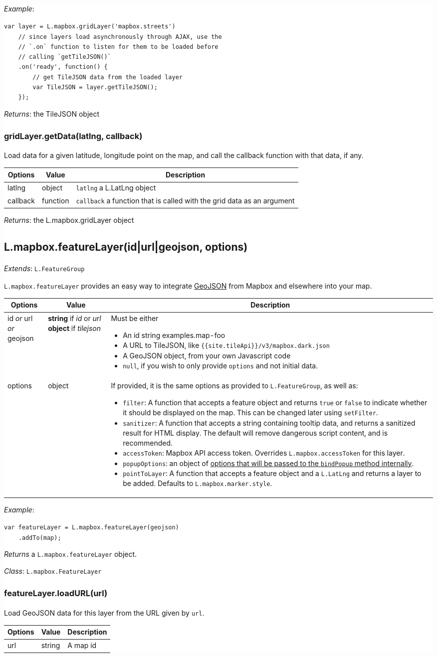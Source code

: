 _Example_:

    var layer = L.mapbox.gridLayer('mapbox.streets')
        // since layers load asynchronously through AJAX, use the
        // `.on` function to listen for them to be loaded before
        // calling `getTileJSON()`
        .on('ready', function() {
            // get TileJSON data from the loaded layer
            var TileJSON = layer.getTileJSON();
        });

_Returns_: the TileJSON object

### gridLayer.getData(latlng, callback)

Load data for a given latitude, longitude point on the map, and call the callback
function with that data, if any.

| Options | Value | Description |
| ---- | ---- | ---- |
| latlng | object | `latlng` a L.LatLng object |
| callback | function | `callback` a function that is called with the grid data as an argument |

_Returns_: the L.mapbox.gridLayer object

## L.mapbox.featureLayer(id|url|geojson, options)

<span class='leaflet icon'>_Extends_: `L.FeatureGroup`</span>

`L.mapbox.featureLayer` provides an easy way to integrate [GeoJSON](http://www.geojson.org/)
from Mapbox and elsewhere into your map.

| Options | Value | Description |
| ---- | ---- | ---- |
| id _or_ url _or_ geojson | __string__ if _id_ or _url_ __object__ if _tilejson_ | Must be either <ul><li>An id string examples.map-foo</li><li>A URL to TileJSON, like `{{site.tileApi}}/v3/mapbox.dark.json`</li><li>A GeoJSON object, from your own Javascript code</li><li>`null`, if you wish to only provide `options` and not initial data.</li></ul> |
| options | object | If provided, it is the same options as provided to `L.FeatureGroup`, as well as: <ul><li>`filter`: A function that accepts a feature object and returns `true` or `false` to indicate whether it should be displayed on the map. This can be changed later using `setFilter`.</li><li>`sanitizer`: A function that accepts a string containing tooltip data, and returns a sanitized result for HTML display. The default will remove dangerous script content, and is recommended.</li><li>`accessToken`: Mapbox API access token. Overrides `L.mapbox.accessToken` for this layer.</li><li>`popupOptions`: an object of <a href="http://leafletjs.com/reference.html#popup-maxwidth">options that will be passed to the `bindPopup` method internally</a>.<li>`pointToLayer`: A function that accepts a feature object and a `L.LatLng` and returns a layer to be added. Defaults to `L.mapbox.marker.style`.</li></ul> |

_Example_:

    var featureLayer = L.mapbox.featureLayer(geojson)
        .addTo(map);

_Returns_ a `L.mapbox.featureLayer` object.

_Class_: `L.mapbox.FeatureLayer`

### featureLayer.loadURL(url)

Load GeoJSON data for this layer from the URL given by `url`.

| Options | Value | Description |
| ---- | ---- | ---- |
| url | string | A map id |
